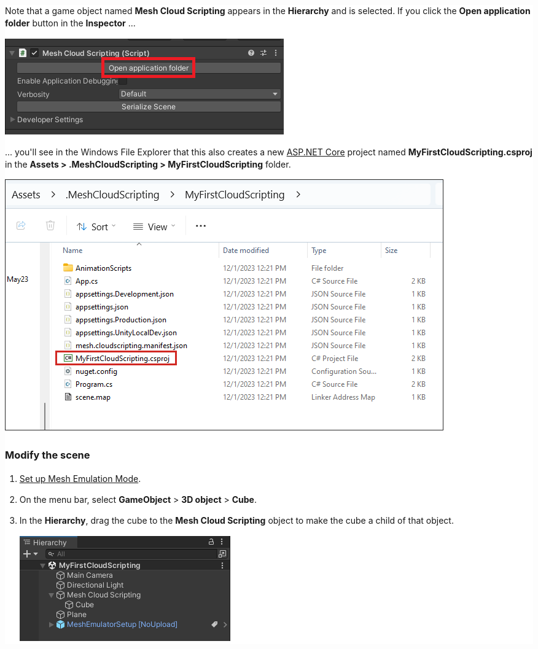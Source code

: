    Note that a game object named **Mesh Cloud Scripting** appears in the **Hierarchy** and is selected. If you click the **Open application folder** button in the **Inspector** ... 

   ![Screenshot of Open application folder button in Unity.](../../../media/mesh-scripting/getting-started/MeshAppCmpInspectorDefaultView.png)
   
   ... you'll see in the Windows File Explorer that this also creates a new [ASP.NET Core](https://learn.microsoft.com/aspnet/core/razor-pages/web-sdk?view=aspnetcore-6.0) project named **MyFirstCloudScripting.csproj** in the **Assets > .MeshCloudScripting > MyFirstCloudScripting** folder.

   ![Screenshot of a folder structure in Windows showing scripting project.](../../../media/mesh-scripting/getting-started/003-cloud-scripting-files.png)

### Modify the scene

1. [Set up Mesh Emulation Mode](../../debug-and-optimize-performance/mesh-emulator.md).
1. On the menu bar, select **GameObject** > **3D object** > **Cube**.
1. In the **Hierarchy**, drag the cube to the **Mesh Cloud Scripting** object to make the cube a child of that object.

   ![A screen shot of the Cube placed as a child to Mesh Cloud Scripting.](../../../media/mesh-scripting/getting-started/004-cube.png)
